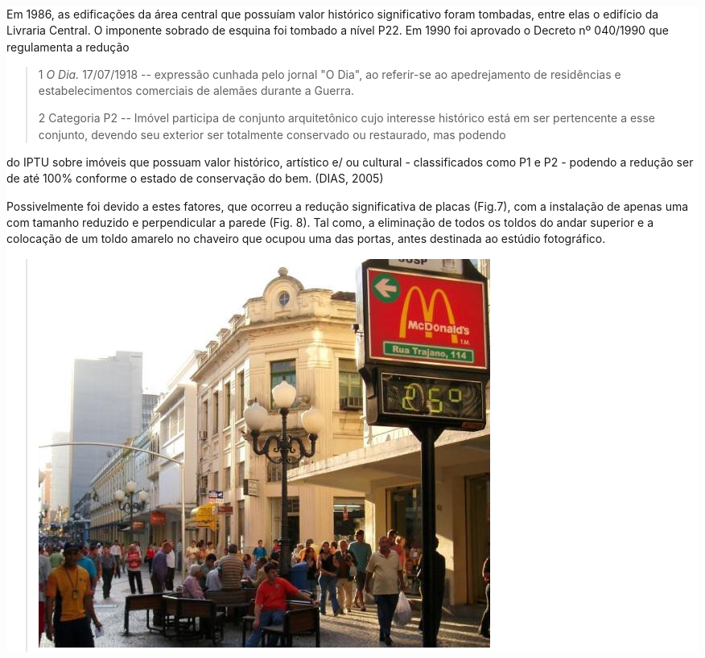 Em 1986, as edificações da área central que possuíam valor histórico
significativo foram tombadas, entre elas o edifício da Livraria Central.
O imponente sobrado de esquina foi tombado a nível P22. Em 1990 foi
aprovado o Decreto nº 040/1990 que regulamenta a redução

> 1 *O Dia.* 17/07/1918 -- expressão cunhada pelo jornal "O Dia", ao
> referir-se ao apedrejamento de residências e estabelecimentos
> comerciais de alemães durante a Guerra.
>
> 2 Categoria P2 -- Imóvel participa de conjunto arquitetônico cujo
> interesse histórico está em ser pertencente a esse conjunto, devendo
> seu exterior ser totalmente conservado ou restaurado, mas podendo

do IPTU sobre imóveis que possuam valor histórico, artístico e/ ou
cultural - classificados como P1 e P2 - podendo a redução ser de até
100% conforme o estado de conservação do bem. (DIAS, 2005)

Possivelmente foi devido a estes fatores, que ocorreu a redução
significativa de placas (Fig.7), com a instalação de apenas uma com
tamanho reduzido e perpendicular a parede (Fig. 8). Tal como, a
eliminação de todos os toldos do andar superior e a colocação de um
toldo amarelo no chaveiro que ocupou uma das portas, antes destinada ao
estúdio fotográfico.

> ![](../fig/009/media/image7.jpeg)
>